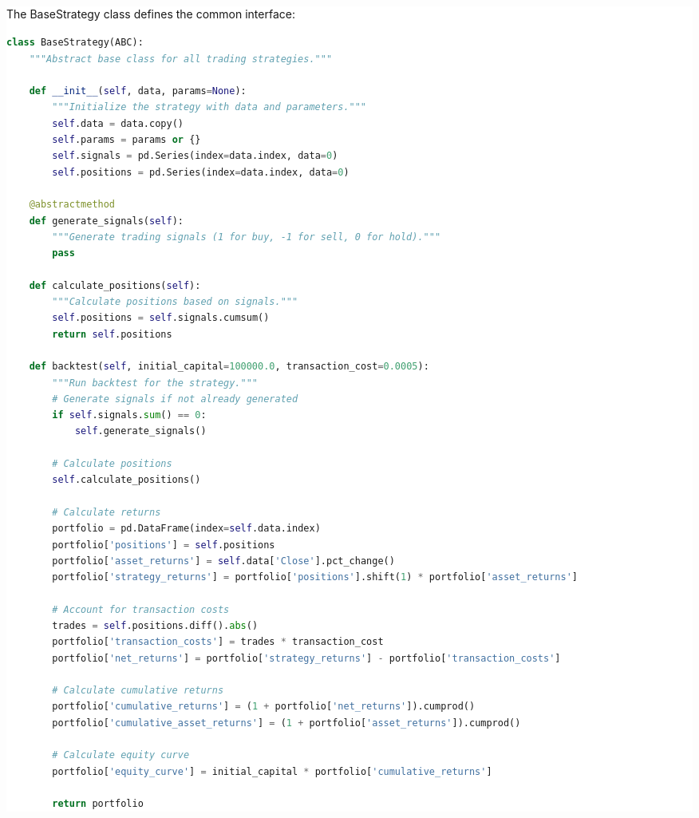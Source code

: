 The BaseStrategy class defines the common interface:

```python
class BaseStrategy(ABC):
    """Abstract base class for all trading strategies."""
    
    def __init__(self, data, params=None):
        """Initialize the strategy with data and parameters."""
        self.data = data.copy()
        self.params = params or {}
        self.signals = pd.Series(index=data.index, data=0)
        self.positions = pd.Series(index=data.index, data=0)
        
    @abstractmethod
    def generate_signals(self):
        """Generate trading signals (1 for buy, -1 for sell, 0 for hold)."""
        pass
    
    def calculate_positions(self):
        """Calculate positions based on signals."""
        self.positions = self.signals.cumsum()
        return self.positions
    
    def backtest(self, initial_capital=100000.0, transaction_cost=0.0005):
        """Run backtest for the strategy."""
        # Generate signals if not already generated
        if self.signals.sum() == 0:
            self.generate_signals()
        
        # Calculate positions
        self.calculate_positions()
        
        # Calculate returns
        portfolio = pd.DataFrame(index=self.data.index)
        portfolio['positions'] = self.positions
        portfolio['asset_returns'] = self.data['Close'].pct_change()
        portfolio['strategy_returns'] = portfolio['positions'].shift(1) * portfolio['asset_returns']
        
        # Account for transaction costs
        trades = self.positions.diff().abs()
        portfolio['transaction_costs'] = trades * transaction_cost
        portfolio['net_returns'] = portfolio['strategy_returns'] - portfolio['transaction_costs']
        
        # Calculate cumulative returns
        portfolio['cumulative_returns'] = (1 + portfolio['net_returns']).cumprod()
        portfolio['cumulative_asset_returns'] = (1 + portfolio['asset_returns']).cumprod()
        
        # Calculate equity curve
        portfolio['equity_curve'] = initial_capital * portfolio['cumulative_returns']
        
        return portfolio
```
